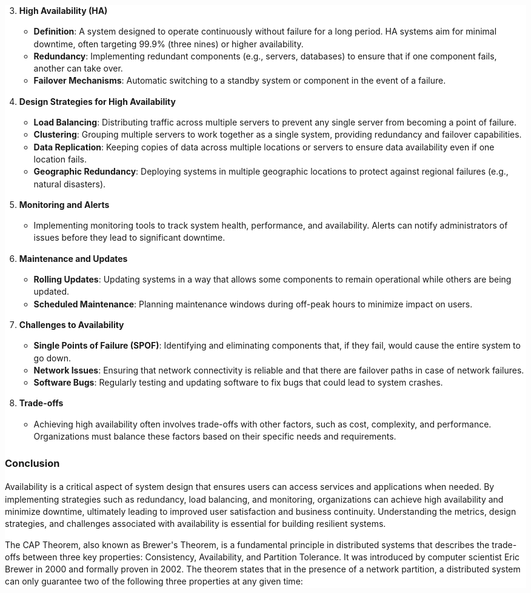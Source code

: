 3. **High Availability (HA)**
   - **Definition**: A system designed to operate continuously without failure for a long period. HA systems aim for minimal downtime, often targeting 99.9% (three nines) or higher availability.
   - **Redundancy**: Implementing redundant components (e.g., servers, databases) to ensure that if one component fails, another can take over.
   - **Failover Mechanisms**: Automatic switching to a standby system or component in the event of a failure.

4. **Design Strategies for High Availability**
   - **Load Balancing**: Distributing traffic across multiple servers to prevent any single server from becoming a point of failure.
   - **Clustering**: Grouping multiple servers to work together as a single system, providing redundancy and failover capabilities.
   - **Data Replication**: Keeping copies of data across multiple locations or servers to ensure data availability even if one location fails.
   - **Geographic Redundancy**: Deploying systems in multiple geographic locations to protect against regional failures (e.g., natural disasters).

5. **Monitoring and Alerts**
   - Implementing monitoring tools to track system health, performance, and availability. Alerts can notify administrators of issues before they lead to significant downtime.

6. **Maintenance and Updates**
   - **Rolling Updates**: Updating systems in a way that allows some components to remain operational while others are being updated.
   - **Scheduled Maintenance**: Planning maintenance windows during off-peak hours to minimize impact on users.

7. **Challenges to Availability**
   - **Single Points of Failure (SPOF)**: Identifying and eliminating components that, if they fail, would cause the entire system to go down.
   - **Network Issues**: Ensuring that network connectivity is reliable and that there are failover paths in case of network failures.
   - **Software Bugs**: Regularly testing and updating software to fix bugs that could lead to system crashes.

8. **Trade-offs**
   - Achieving high availability often involves trade-offs with other factors, such as cost, complexity, and performance. Organizations must balance these factors based on their specific needs and requirements.

### Conclusion

Availability is a critical aspect of system design that ensures users can access services and applications when needed. By implementing strategies such as redundancy, load balancing, and monitoring, organizations can achieve high availability and minimize downtime, ultimately leading to improved user satisfaction and business continuity. Understanding the metrics, design strategies, and challenges associated with availability is essential for building resilient systems.

The CAP Theorem, also known as Brewer's Theorem, is a fundamental principle in distributed systems that describes the trade-offs between three key properties: Consistency, Availability, and Partition Tolerance. It was introduced by computer scientist Eric Brewer in 2000 and formally proven in 2002. The theorem states that in the presence of a network partition, a distributed system can only guarantee two of the following three properties at any given time:

